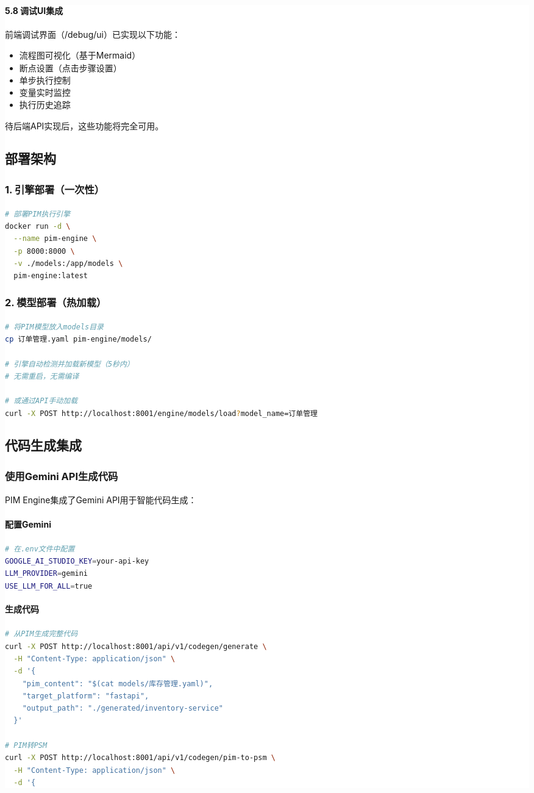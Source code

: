 #### 5.8 调试UI集成

前端调试界面（/debug/ui）已实现以下功能：
- 流程图可视化（基于Mermaid）
- 断点设置（点击步骤设置）
- 单步执行控制
- 变量实时监控
- 执行历史追踪

待后端API实现后，这些功能将完全可用。

## 部署架构

### 1. 引擎部署（一次性）
```bash
# 部署PIM执行引擎
docker run -d \
  --name pim-engine \
  -p 8000:8000 \
  -v ./models:/app/models \
  pim-engine:latest
```

### 2. 模型部署（热加载）
```bash
# 将PIM模型放入models目录
cp 订单管理.yaml pim-engine/models/

# 引擎自动检测并加载新模型（5秒内）
# 无需重启，无需编译

# 或通过API手动加载
curl -X POST http://localhost:8001/engine/models/load?model_name=订单管理
```

## 代码生成集成

### 使用Gemini API生成代码

PIM Engine集成了Gemini API用于智能代码生成：

#### 配置Gemini
```bash
# 在.env文件中配置
GOOGLE_AI_STUDIO_KEY=your-api-key
LLM_PROVIDER=gemini
USE_LLM_FOR_ALL=true
```

#### 生成代码
```bash
# 从PIM生成完整代码
curl -X POST http://localhost:8001/api/v1/codegen/generate \
  -H "Content-Type: application/json" \
  -d '{
    "pim_content": "$(cat models/库存管理.yaml)",
    "target_platform": "fastapi",
    "output_path": "./generated/inventory-service"
  }'

# PIM转PSM
curl -X POST http://localhost:8001/api/v1/codegen/pim-to-psm \
  -H "Content-Type: application/json" \
  -d '{
```